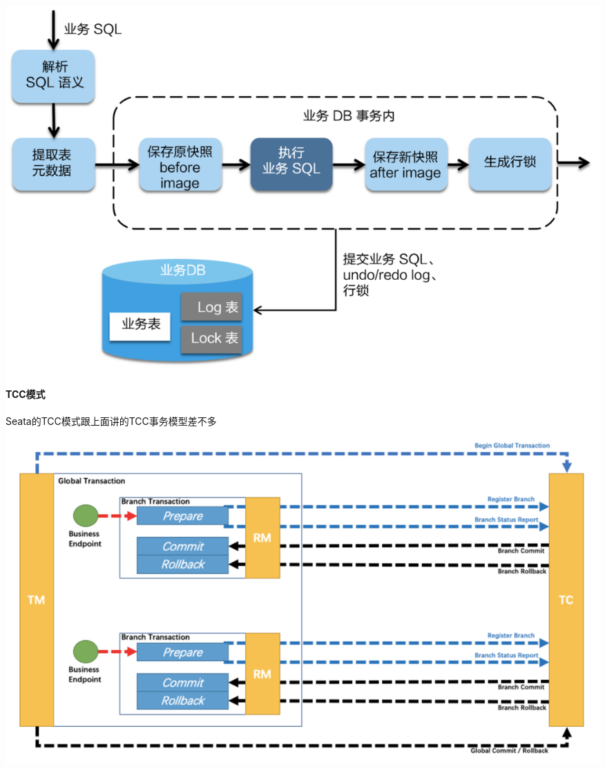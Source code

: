![upload successful](/images/聊一下分布式事务__6.png)



#### TCC模式

Seata的TCC模式跟上面讲的TCC事务模型差不多



![overwrote existing file](/images/聊一下分布式事务__7.png)

